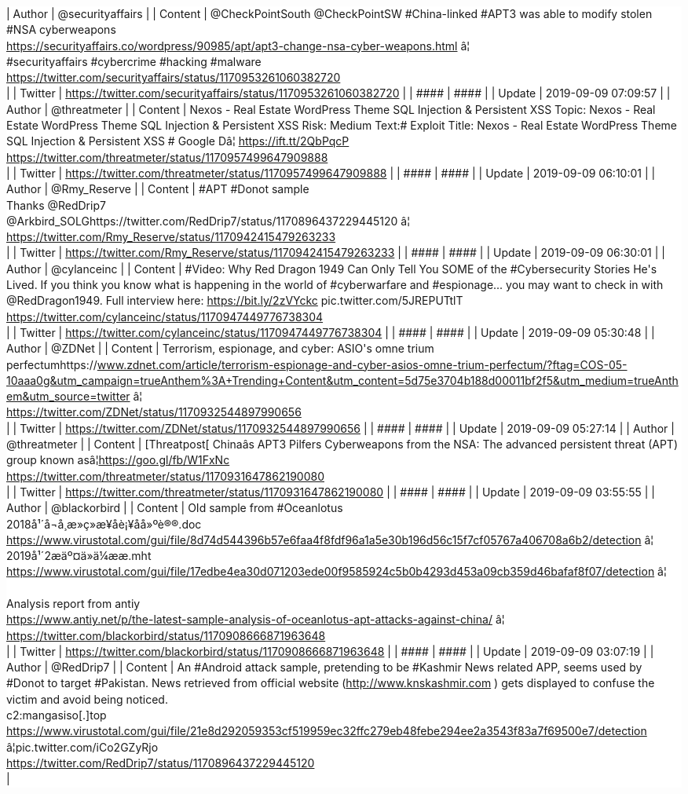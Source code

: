 | Author | @securityaffairs |
| Content | @CheckPointSouth @CheckPointSW #China-linked #APT3 was able to modify stolen #NSA cyberweapons<br>https://securityaffairs.co/wordpress/90985/apt/apt3-change-nsa-cyber-weapons.html â¦<br>#securityaffairs #cybercrime #hacking #malware<br>https://twitter.com/securityaffairs/status/1170953261060382720<br> |
| Twitter | https://twitter.com/securityaffairs/status/1170953261060382720 |
| #### | #### |
| Update | 2019-09-09 07:09:57 |
| Author | @threatmeter |
| Content | Nexos - Real Estate WordPress Theme SQL Injection & Persistent XSS Topic: Nexos - Real Estate WordPress Theme SQL Injection & Persistent XSS Risk: Medium Text:# Exploit Title: Nexos - Real Estate WordPress Theme SQL Injection & Persistent XSS  # Google Dâ¦ https://ift.tt/2QbPqcP<br>https://twitter.com/threatmeter/status/1170957499647909888<br> |
| Twitter | https://twitter.com/threatmeter/status/1170957499647909888 |
| #### | #### |
| Update | 2019-09-09 06:10:01 |
| Author | @Rmy_Reserve |
| Content | #APT #Donot sample<br>Thanks @RedDrip7<br>@Arkbird_SOLGhttps://twitter.com/RedDrip7/status/1170896437229445120 â¦<br>https://twitter.com/Rmy_Reserve/status/1170942415479263233<br> |
| Twitter | https://twitter.com/Rmy_Reserve/status/1170942415479263233 |
| #### | #### |
| Update | 2019-09-09 06:30:01 |
| Author | @cylanceinc |
| Content | #Video: Why Red Dragon 1949 Can Only Tell You SOME of the #Cybersecurity Stories He's Lived. If you think you know what is happening in the world of #cyberwarfare and #espionage... you may want to check in with @RedDragon1949. Full interview here: https://bit.ly/2zVYckc pic.twitter.com/5JREPUTtlT<br>https://twitter.com/cylanceinc/status/1170947449776738304<br> |
| Twitter | https://twitter.com/cylanceinc/status/1170947449776738304 |
| #### | #### |
| Update | 2019-09-09 05:30:48 |
| Author | @ZDNet |
| Content | Terrorism, espionage, and cyber: ASIO's omne trium perfectumhttps://www.zdnet.com/article/terrorism-espionage-and-cyber-asios-omne-trium-perfectum/?ftag=COS-05-10aaa0g&utm_campaign=trueAnthem%3A+Trending+Content&utm_content=5d75e3704b188d00011bf2f5&utm_medium=trueAnthem&utm_source=twitter â¦<br>https://twitter.com/ZDNet/status/1170932544897990656<br> |
| Twitter | https://twitter.com/ZDNet/status/1170932544897990656 |
| #### | #### |
| Update | 2019-09-09 05:27:14 |
| Author | @threatmeter |
| Content | [Threatpost[ Chinaâs APT3 Pilfers Cyberweapons from the NSA: The advanced persistent threat (APT) group known asâ¦https://goo.gl/fb/W1FxNc<br>https://twitter.com/threatmeter/status/1170931647862190080<br> |
| Twitter | https://twitter.com/threatmeter/status/1170931647862190080 |
| #### | #### |
| Update | 2019-09-09 03:55:55 |
| Author | @blackorbird |
| Content | OId sample from #Oceanlotus<br>2018å¹´å¬å¸æ»ç»æ¥åè¡¥åå»ºè®®.doc<br>https://www.virustotal.com/gui/file/8d74d544396b57e6faa4f8fdf96a1a5e30b196d56c15f7cf05767a406708a6b2/detection â¦<br>2019å¹´2æäº¤ä»ä¼ææ.mht<br>https://www.virustotal.com/gui/file/17edbe4ea30d071203ede00f9585924c5b0b4293d453a09cb359d46bafaf8f07/detection â¦<br><br>Analysis report from antiy<br>https://www.antiy.net/p/the-latest-sample-analysis-of-oceanlotus-apt-attacks-against-china/ â¦<br>https://twitter.com/blackorbird/status/1170908666871963648<br> |
| Twitter | https://twitter.com/blackorbird/status/1170908666871963648 |
| #### | #### |
| Update | 2019-09-09 03:07:19 |
| Author | @RedDrip7 |
| Content | An #Android attack sample, pretending to be #Kashmir News related APP, seems used by #Donot to target #Pakistan. News retrieved from official website (http://www.knskashmir.com ) gets displayed to confuse the victim and avoid being noticed.<br>c2:mangasiso[.]top<br>https://www.virustotal.com/gui/file/21e8d292059353cf519959ec32ffc279eb48febe294ee2a3543f83a7f69500e7/detection â¦pic.twitter.com/iCo2GZyRjo<br>https://twitter.com/RedDrip7/status/1170896437229445120<br> |